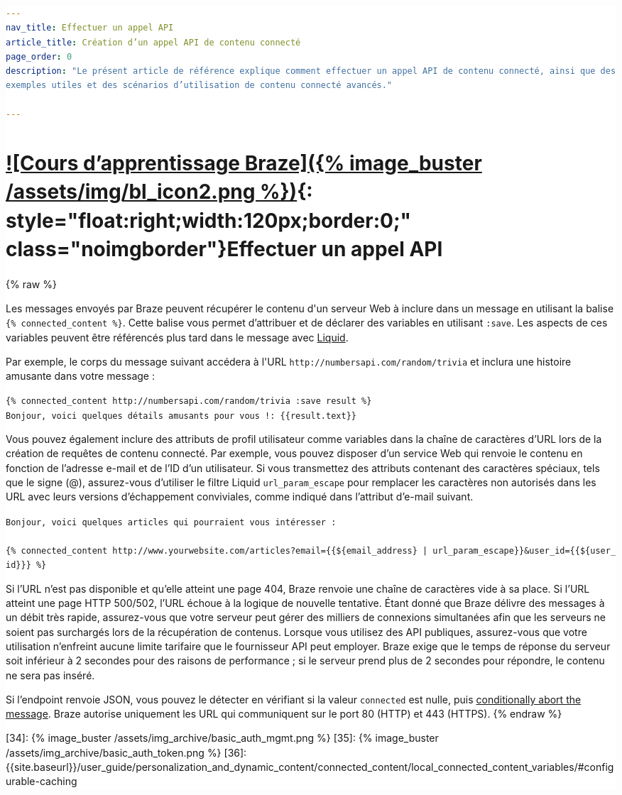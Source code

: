 ```yaml
---
nav_title: Effectuer un appel API
article_title: Création d’un appel API de contenu connecté
page_order: 0
description: "Le présent article de référence explique comment effectuer un appel API de contenu connecté, ainsi que des exemples utiles et des scénarios d’utilisation de contenu connecté avancés."

---
```


# [![Cours d’apprentissage Braze]({% image_buster /assets/img/bl_icon2.png %})](https://learning.braze.com/connected-content){: style="float:right;width:120px;border:0;" class="noimgborder"}Effectuer un appel API

{% raw %}

Les messages envoyés par Braze peuvent récupérer le contenu d'un serveur Web à inclure dans un message en utilisant la balise `{% connected_content %}`. Cette balise vous permet d’attribuer et de déclarer des variables en utilisant `:save`. Les aspects de ces variables peuvent être référencés plus tard dans le message avec [Liquid][2]. 

Par exemple, le corps du message suivant accédera à l'URL `http://numbersapi.com/random/trivia` et inclura une histoire amusante dans votre message :

```
{% connected_content http://numbersapi.com/random/trivia :save result %}
Bonjour, voici quelques détails amusants pour vous !: {{result.text}}
```

Vous pouvez également inclure des attributs de profil utilisateur comme variables dans la chaîne de caractères d’URL lors de la création de requêtes de contenu connecté. Par exemple, vous pouvez disposer d’un service Web qui renvoie le contenu en fonction de l’adresse e-mail et de l’ID d’un utilisateur. Si vous transmettez des attributs contenant des caractères spéciaux, tels que le signe (@), assurez-vous d’utiliser le filtre Liquid `url_param_escape` pour remplacer les caractères non autorisés dans les URL avec leurs versions d’échappement conviviales, comme indiqué dans l’attribut d’e-mail suivant.

```
Bonjour, voici quelques articles qui pourraient vous intéresser :

{% connected_content http://www.yourwebsite.com/articles?email={{${email_address} | url_param_escape}}&user_id={{${user_id}}} %}
```

Si l’URL n’est pas disponible et qu’elle atteint une page 404, Braze renvoie une chaîne de caractères vide à sa place. Si l’URL atteint une page HTTP 500/502, l’URL échoue à la logique de nouvelle tentative. Étant donné que Braze délivre des messages à un débit très rapide, assurez-vous que votre serveur peut gérer des milliers de connexions simultanées afin que les serveurs ne soient pas surchargés lors de la récupération de contenus. Lorsque vous utilisez des API publiques, assurez-vous que votre utilisation n’enfreint aucune limite tarifaire que le fournisseur API peut employer. Braze exige que le temps de réponse du serveur soit inférieur à 2 secondes pour des raisons de performance ; si le serveur prend plus de 2 secondes pour répondre, le contenu ne sera pas inséré.

Si l’endpoint renvoie JSON, vous pouvez le détecter en vérifiant si la valeur `connected` est nulle, puis [conditionally abort the message][1]. Braze autorise uniquement les URL qui communiquent sur le port 80 (HTTP) et 443 (HTTPS).
{% endraw %}


[1]: {{site.baseurl}}/user_guide/personalization_and_dynamic_content/connected_content/aborting_connected_content/
[2]: {{site.baseurl}}/user_guide/personalization_and_dynamic_content/liquid/using_liquid/#liquid-usage-use-cases--overview
[34]: {% image_buster /assets/img_archive/basic_auth_mgmt.png %}
[35]: {% image_buster /assets/img_archive/basic_auth_token.png %}
[36]: {{site.baseurl}}/user_guide/personalization_and_dynamic_content/connected_content/local_connected_content_variables/#configurable-caching